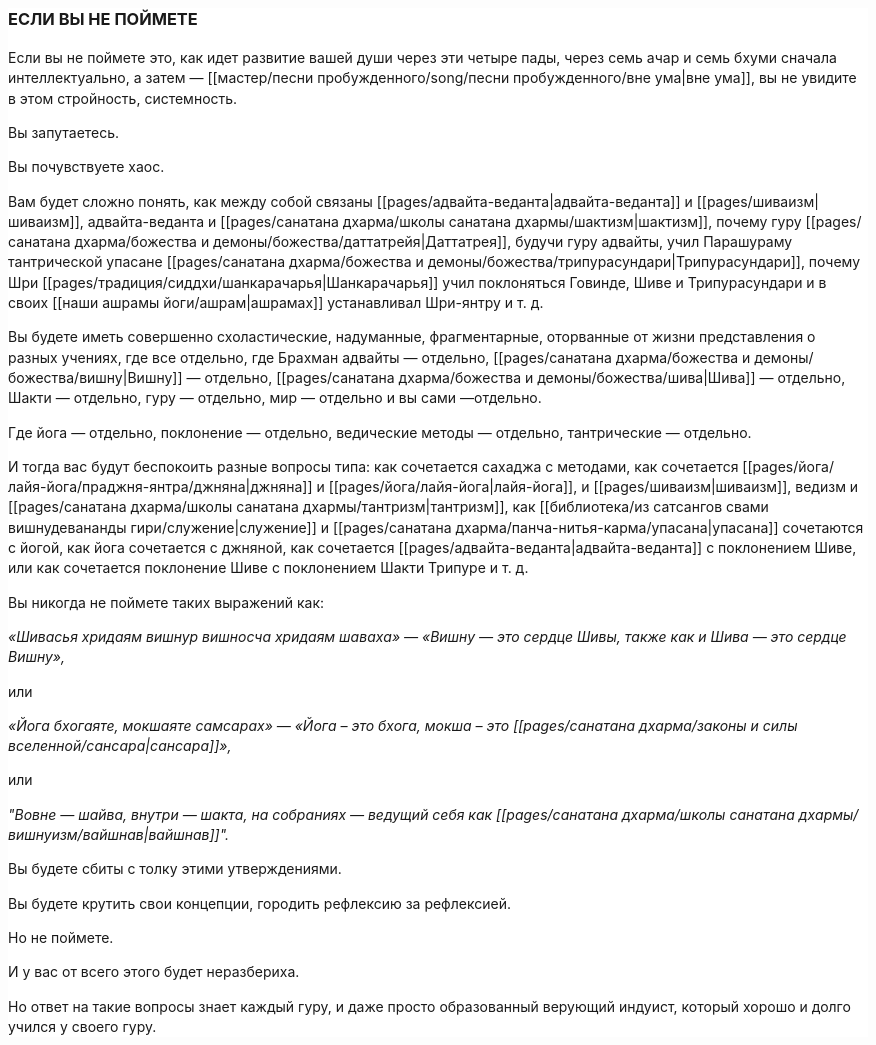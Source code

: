   
### **ЕСЛИ ВЫ НЕ ПОЙМЕТЕ** 

 Если вы не поймете это, как идет развитие вашей души через эти четыре пады, через семь ачар и семь бхуми сначала интеллектуально, а затем — [[мастер/песни пробужденного/song/песни пробужденного/вне ума|вне ума]], вы не увидите в этом стройность, системность.

 Вы запутаетесь.

 Вы почувствуете хаос.

 Вам будет сложно понять, как между собой связаны [[pages/адвайта-веданта|адвайта-веданта]] и [[pages/шиваизм|шиваизм]], адвайта-веданта и [[pages/санатана дхарма/школы санатана дхармы/шактизм|шактизм]], почему гуру [[pages/санатана дхарма/божества и демоны/божества/даттатрейя|Даттатрея]], будучи гуру адвайты, учил Парашураму тантрической упасане [[pages/санатана дхарма/божества и демоны/божества/трипурасундари|Трипурасундари]], почему Шри [[pages/традиция/сиддхи/шанкарачарья|Шанкарачарья]] учил поклоняться Говинде, Шиве и Трипурасундари и в своих [[наши ашрамы йоги/ашрам|ашрамах]] устанавливал Шри-янтру и т. д.

 Вы будете иметь совершенно схоластические, надуманные, фрагментарные, оторванные от жизни представления о разных учениях, где все отдельно, где Брахман адвайты — отдельно, [[pages/санатана дхарма/божества и демоны/божества/вишну|Вишну]] — отдельно, [[pages/санатана дхарма/божества и демоны/божества/шива|Шива]] — отдельно, Шакти — отдельно, гуру — отдельно, мир — отдельно и вы сами —отдельно.

 Где йога — отдельно, поклонение — отдельно, ведические методы — отдельно, тантрические — отдельно.

 И тогда вас будут беспокоить разные вопросы типа: как сочетается сахаджа с методами, как сочетается [[pages/йога/лайя-йога/праджня-янтра/джняна|джняна]] и [[pages/йога/лайя-йога|лайя-йога]], и [[pages/шиваизм|шиваизм]], ведизм и [[pages/санатана дхарма/школы санатана дхармы/тантризм|тантризм]], как [[библиотека/из сатсангов свами вишнудевананды гири/служение|служение]] и [[pages/санатана дхарма/панча-нитья-карма/упасана|упасана]] сочетаются с йогой, как йога сочетается с джняной, как сочетается [[pages/адвайта-веданта|адвайта-веданта]] с поклонением Шиве, или как сочетается поклонение Шиве с поклонением Шакти Трипуре и т. д.

 Вы никогда не поймете таких выражений как:

_«Шивасья хридаям вишнур вишносча хридаям шаваха» — «Вишну — это сердце Шивы, также как и Шива — это сердце Вишну»,_ 

 или 

_«Йога бхогаяте, мокшаяте самсарах» — «Йога – это бхога, мокша – это [[pages/санатана дхарма/законы и силы вселенной/сансара|сансара]]»,_ 

 или

_"Вовне — шайва, внутри — шакта, на собраниях — ведущий себя как [[pages/санатана дхарма/школы санатана дхармы/вишнуизм/вайшнав|вайшнав]]"._ 

 Вы будете сбиты с толку этими утверждениями.

 Вы будете крутить свои концепции, городить рефлексию за рефлексией.

 Но не поймете.

 И у вас от всего этого будет неразбериха.

 Но ответ на такие вопросы знает каждый гуру, и даже просто образованный верующий индуист, который хорошо и долго учился у своего гуру.
